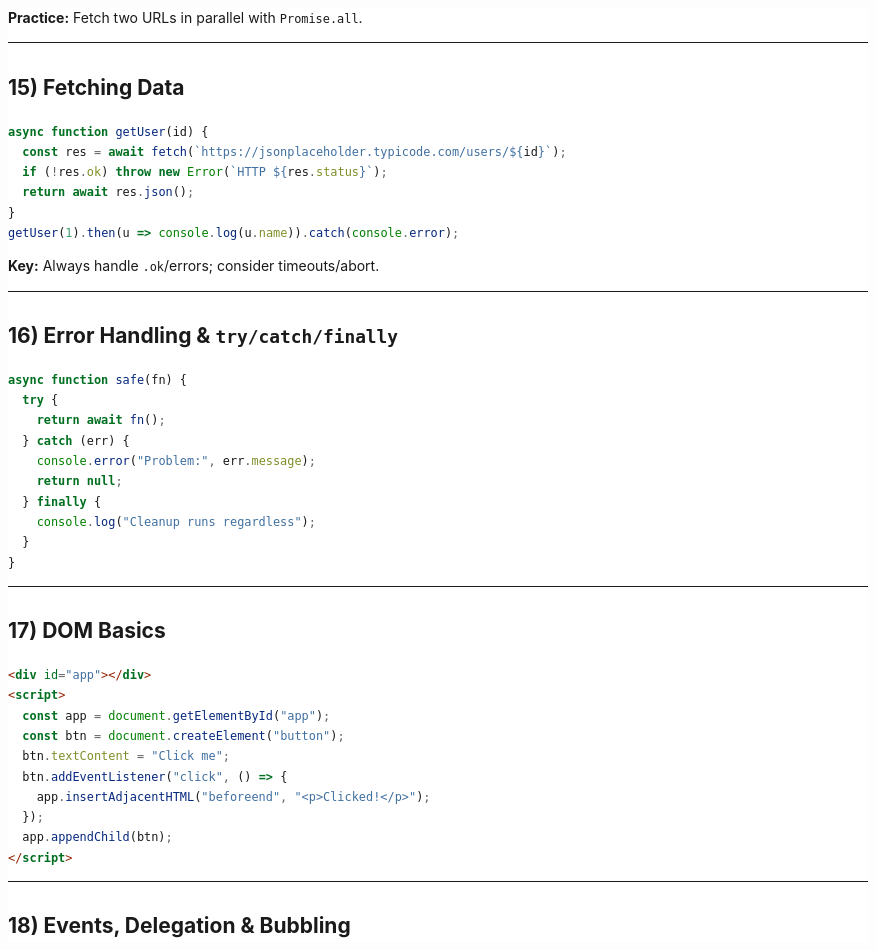**Practice:** Fetch two URLs in parallel with `Promise.all`.

---

## 15) Fetching Data

```js
async function getUser(id) {
  const res = await fetch(`https://jsonplaceholder.typicode.com/users/${id}`);
  if (!res.ok) throw new Error(`HTTP ${res.status}`);
  return await res.json();
}
getUser(1).then(u => console.log(u.name)).catch(console.error);
```

**Key:** Always handle `.ok`/errors; consider timeouts/abort.

---

## 16) Error Handling & `try/catch/finally`

```js
async function safe(fn) {
  try {
    return await fn();
  } catch (err) {
    console.error("Problem:", err.message);
    return null;
  } finally {
    console.log("Cleanup runs regardless");
  }
}
```

---

## 17) DOM Basics

```html
<div id="app"></div>
<script>
  const app = document.getElementById("app");
  const btn = document.createElement("button");
  btn.textContent = "Click me";
  btn.addEventListener("click", () => {
    app.insertAdjacentHTML("beforeend", "<p>Clicked!</p>");
  });
  app.appendChild(btn);
</script>
```

---

## 18) Events, Delegation & Bubbling
